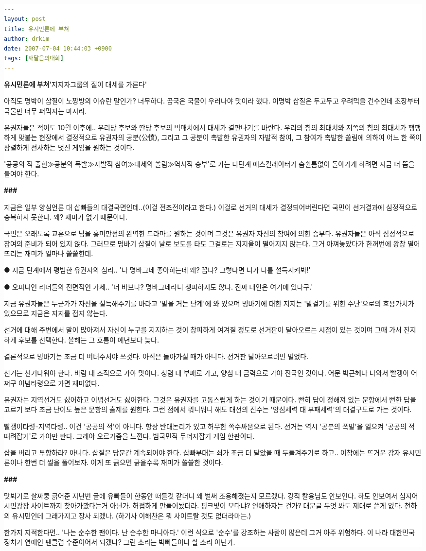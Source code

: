```yaml
---
layout: post
title: 유시민론에 부쳐
author: drkim
date: 2007-07-04 10:44:03 +0900
tags: [깨달음의대화]
---
```

**유시민론에 부쳐**'지지자그룹의 질이 대세를 가른다'

아직도 명박이 삽질이 노짱방의 이슈란 말인가? 너무하다. 곰국은 국물이 우러나야 맛이라 했다. 이명박 삽질은 두고두고 우려먹을 건수인데 초장부터 국물만 너무 퍼먹지는 마시라. 

유권자들은 적어도 10월 이후에.. 우리당 후보와 딴당 후보의 빅매치에서 대세가 결판나기를 바란다. 우리의 힘의 최대치와 저쪽의 힘의 최대치가 팽팽하게 맞붙는 현장에서 결정적으로 유권자의 공분(公憤), 그리고 그 공분이 촉발한 유권자의 자발적 참여, 그 참여가 촉발한 쏠림에 의하여 어느 한 쪽이 장렬하게 전사하는 멋진 게임을 원하는 것이다.

'공공의 적 출현≫공분의 폭발≫자발적 참여≫대세의 쏠림≫역사적 승부'로 가는 다단계 에스컬레이터가 숨쉴틈없이 돌아가게 하려면 지금 더 뜸을 들여야 한다. 

**###**

지금은 일부 양심언론 대 삽빠들의 대결국면인데..(이걸 전초전이라고 한다.) 이걸로 선거의 대세가 결정되어버린다면 국민이 선거결과에 심정적으로 승복하지 못한다. 왜? 재미가 없기 때문이다. 

국민은 오래도록 교훈으로 남을 흥미만점의 완벽한 드라마를 원하는 것이며 그것은 유권자 자신의 참여에 의한 승부다. 유권자들은 아직 심정적으로 참여의 준비가 되어 있지 않다. 그러므로 명바기 삽질이 날로 보도를 타도 그걸로는 지지율이 떨어지지 않는다. 그거 아껴놓았다가 한꺼번에 왕창 떨어뜨리는 재미가 얼마나 쏠쏠한데.

● 지금 단계에서 평범한 유권자의 심리.. '나 명바그네 좋아하는데 왜? 꼽냐? 그렇다면 니가 나를 설득시켜봐!'

● 오피니언 리더들의 전면적인 가세.. '너 바브냐? 명바그네라니 챙피하지도 않냐. 진짜 대안은 여기에 있다구.'

지금 유권자들은 누군가가 자신을 설득해주기를 바라고 '말을 거는 단계'에 와 있으며 명바기에 대한 지지는 '말걸기를 위한 수단'으로의 효용가치가 있으므로 지금은 지지를 접지 않는다. 

선거에 대해 주변에서 말이 많아져서 자신이 누구를 지지하는 것이 창피하게 여겨질 정도로 선거판이 달아오르는 시점이 있는 것이며 그때 가서 진지하게 후보를 선택한다. 올해는 그 흐름이 예년보다 늦다. 

결론적으로 명바기는 조금 더 버텨주셔야 쓰것다. 아직은 돌아가실 때가 아니다. 선거판 달아오르려면 멀었다. 

선거는 선거다워야 한다. 바람 대 조직으로 가야 맛이다. 청렴 대 부패로 가고, 양심 대 금력으로 가야 진국인 것이다. 어문 박근혜나 나와서 빨갱이 어쩌구 이념타령으로 가면 재미없다. 

유권자는 지역선거도 싫어하고 이념선거도 싫어한다. 그것은 유권자를 고통스럽게 하는 것이기 때문이다. 빤히 답이 정해져 있는 문항에서 뻔한 답을 고르기 보다 조금 난이도 높은 문항의 출제를 원한다. 그런 점에서 뭐니뭐니 해도 대선의 진수는 '양심세력 대 부패세력'의 대결구도로 가는 것이다. 

빨갱이타령-지역타령.. 이건 '공공의 적'이 아니다. 항상 반대논리가 있고 허무한 쪽수싸움으로 된다. 선거는 역시 '공분의 폭발'을 일으켜 '공공의 적 때려잡기'로 가야만 한다. 그래야 오르가즘을 느낀다. 범국민적 두더지잡기 게임 한판이다. 

삽을 버리고 투항하라? 아니다. 삽질은 당분간 계속되어야 한다. 삽빠부대는 쇠가 조금 더 달았을 때 두들겨주기로 하고.. 이참에는 뜨거운 감자 유시민론이나 한번 더 썰을 풀어보자. 이게 또 긁으면 긁을수록 재미가 쏠쏠한 것이다. 

**###**

맛뵈기로 살짜쿵 긁어준 지난번 글에 유빠들이 한동안 떠들것 같더니 왜 벌써 조용해졌는지 모르겠다. 강적 칼융님도 안보인다. 하도 안보여서 심지어 시민광장 사이트까지 찾아가봤다는거 아닌가. 허접하게 만들어놨더라. 핑크빛이 모다냐? 연애하자는 건가? 대문글 두엇 봐도 제대로 쓴게 없다. 천하의 유시민인데 그래가지고 장사 되겠나. (하기사 이해찬은 뭐 사이트랄 것도 없더라마는.) 

한가지 지적한다면.. '나는 순수한 팬이다. 난 순수한 마니아다.' 이런 식으로 '순수'를 강조하는 사람이 많은데 그거 아주 위험하다. 이 나라 대한민국 정치가 연예인 팬클럽 수준이어서 되겠나? 그런 소리는 박빠들이나 할 소리 아닌가. 
